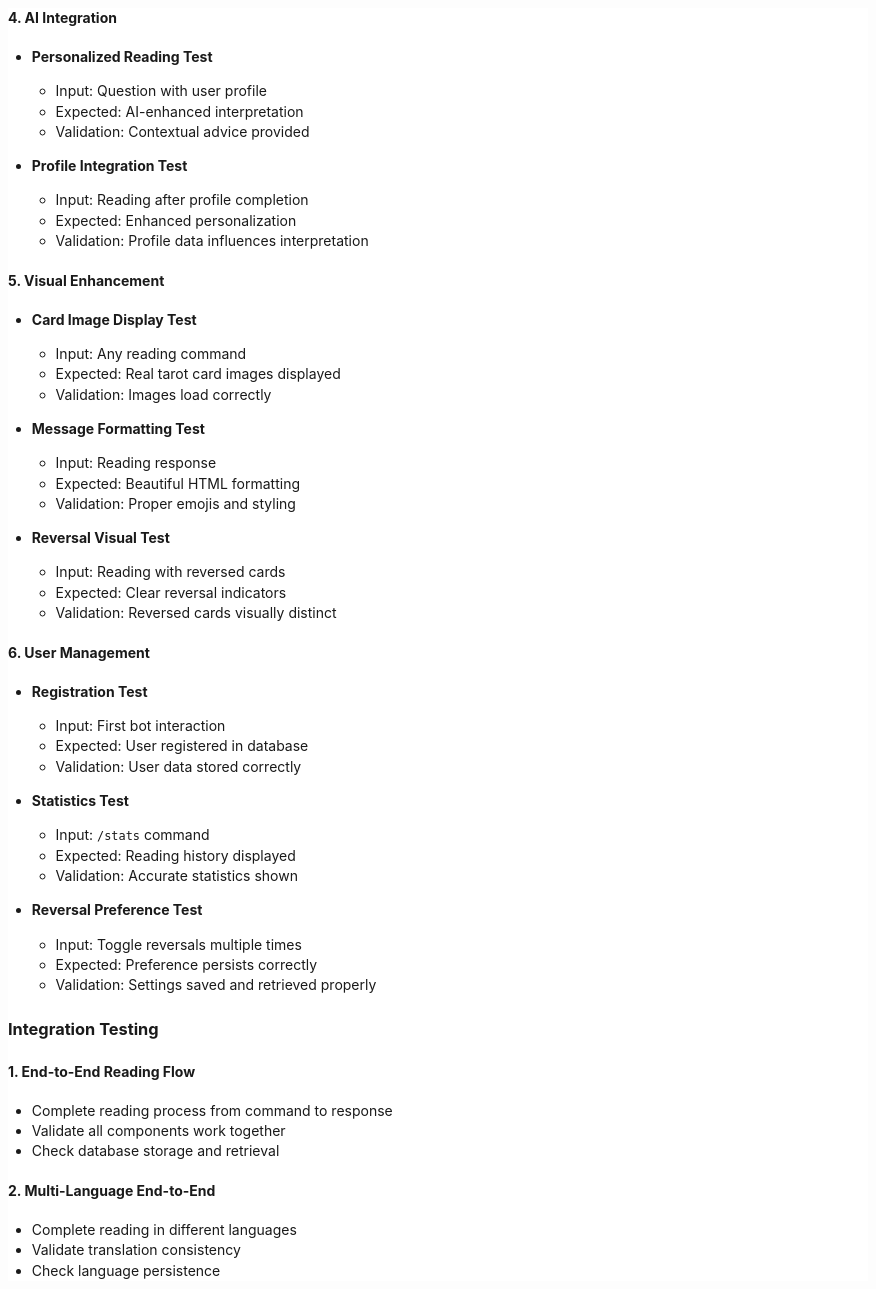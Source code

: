 #### **4. AI Integration**
- **Personalized Reading Test**
  - Input: Question with user profile
  - Expected: AI-enhanced interpretation
  - Validation: Contextual advice provided

- **Profile Integration Test**
  - Input: Reading after profile completion
  - Expected: Enhanced personalization
  - Validation: Profile data influences interpretation

#### **5. Visual Enhancement**
- **Card Image Display Test**
  - Input: Any reading command
  - Expected: Real tarot card images displayed
  - Validation: Images load correctly

- **Message Formatting Test**
  - Input: Reading response
  - Expected: Beautiful HTML formatting
  - Validation: Proper emojis and styling

- **Reversal Visual Test**
  - Input: Reading with reversed cards
  - Expected: Clear reversal indicators
  - Validation: Reversed cards visually distinct

#### **6. User Management**
- **Registration Test**
  - Input: First bot interaction
  - Expected: User registered in database
  - Validation: User data stored correctly

- **Statistics Test**
  - Input: `/stats` command
  - Expected: Reading history displayed
  - Validation: Accurate statistics shown

- **Reversal Preference Test**
  - Input: Toggle reversals multiple times
  - Expected: Preference persists correctly
  - Validation: Settings saved and retrieved properly

### **Integration Testing**

#### **1. End-to-End Reading Flow**
- Complete reading process from command to response
- Validate all components work together
- Check database storage and retrieval

#### **2. Multi-Language End-to-End**
- Complete reading in different languages
- Validate translation consistency
- Check language persistence
